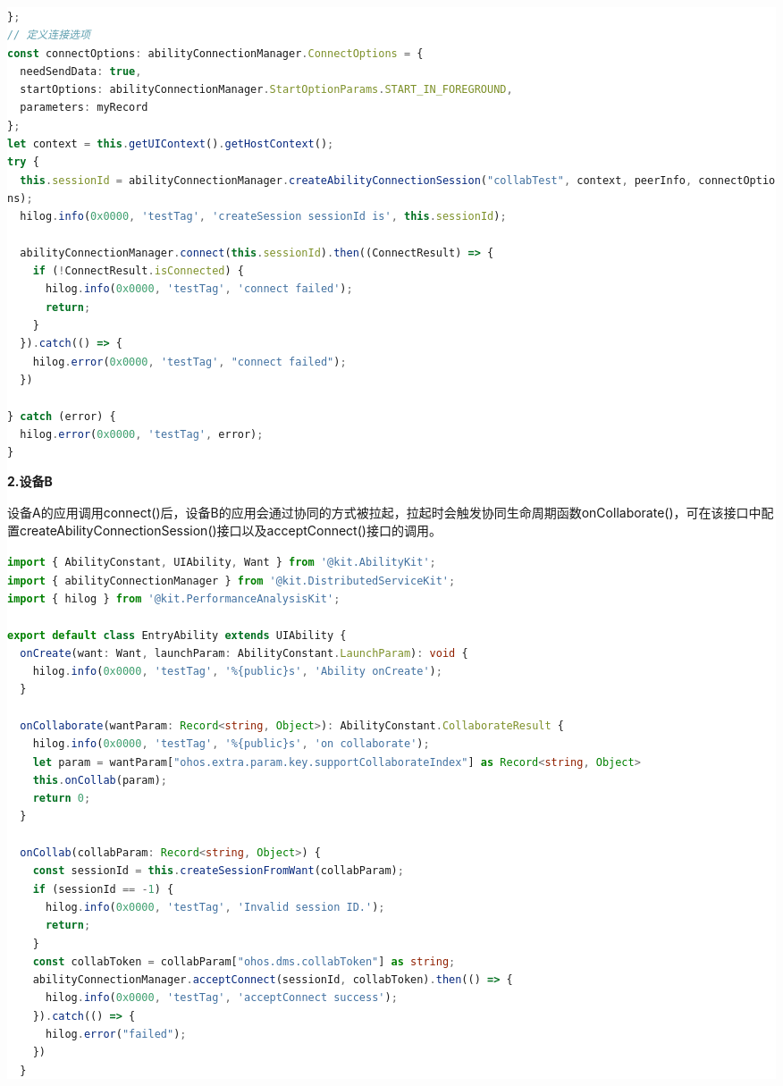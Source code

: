   ```ts
  };
  // 定义连接选项
  const connectOptions: abilityConnectionManager.ConnectOptions = {
    needSendData: true,
    startOptions: abilityConnectionManager.StartOptionParams.START_IN_FOREGROUND,
    parameters: myRecord
  };
  let context = this.getUIContext().getHostContext();
  try {
    this.sessionId = abilityConnectionManager.createAbilityConnectionSession("collabTest", context, peerInfo, connectOptions);
    hilog.info(0x0000, 'testTag', 'createSession sessionId is', this.sessionId);

    abilityConnectionManager.connect(this.sessionId).then((ConnectResult) => {
      if (!ConnectResult.isConnected) {
        hilog.info(0x0000, 'testTag', 'connect failed');
        return;
      }
    }).catch(() => {
      hilog.error(0x0000, 'testTag', "connect failed");
    })

  } catch (error) {
    hilog.error(0x0000, 'testTag', error);
  }
  ```

**2.设备B**

设备A的应用调用connect()后，设备B的应用会通过协同的方式被拉起，拉起时会触发协同生命周期函数onCollaborate()，可在该接口中配置createAbilityConnectionSession()接口以及acceptConnect()接口的调用。

  ```ts
  import { AbilityConstant, UIAbility, Want } from '@kit.AbilityKit';
  import { abilityConnectionManager } from '@kit.DistributedServiceKit';
  import { hilog } from '@kit.PerformanceAnalysisKit';

  export default class EntryAbility extends UIAbility {
    onCreate(want: Want, launchParam: AbilityConstant.LaunchParam): void {
      hilog.info(0x0000, 'testTag', '%{public}s', 'Ability onCreate');
    }

    onCollaborate(wantParam: Record<string, Object>): AbilityConstant.CollaborateResult {
      hilog.info(0x0000, 'testTag', '%{public}s', 'on collaborate');
      let param = wantParam["ohos.extra.param.key.supportCollaborateIndex"] as Record<string, Object>
      this.onCollab(param);
      return 0;
    }

    onCollab(collabParam: Record<string, Object>) {
      const sessionId = this.createSessionFromWant(collabParam);
      if (sessionId == -1) {
        hilog.info(0x0000, 'testTag', 'Invalid session ID.');
        return;
      }
      const collabToken = collabParam["ohos.dms.collabToken"] as string;
      abilityConnectionManager.acceptConnect(sessionId, collabToken).then(() => {
        hilog.info(0x0000, 'testTag', 'acceptConnect success');
      }).catch(() => {
        hilog.error("failed");
      })
    }

  ```